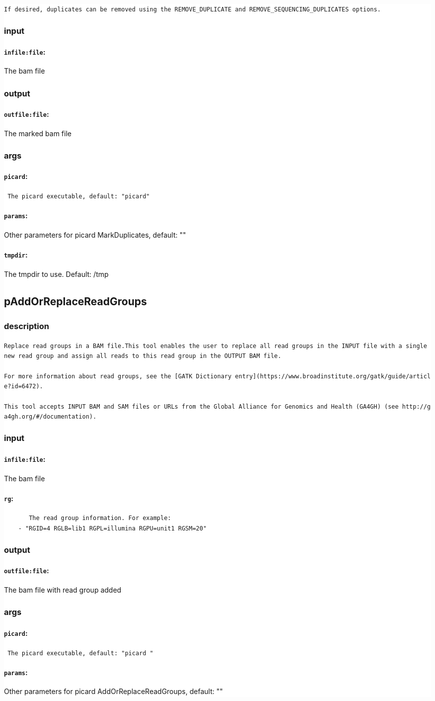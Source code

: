 	If desired, duplicates can be removed using the REMOVE_DUPLICATE and REMOVE_SEQUENCING_DUPLICATES options.

### input
#### `infile:file`:
  The bam file   

### output
#### `outfile:file`:
 The marked bam file  

### args
#### `picard`:
     The picard executable, default: "picard"  
#### `params`:
  Other parameters for picard MarkDuplicates, default: ""  
#### `tmpdir`:
  The tmpdir to use. Default: /tmp  

## pAddOrReplaceReadGroups

### description
	Replace read groups in a BAM file.This tool enables the user to replace all read groups in the INPUT file with a single new read group and assign all reads to this read group in the OUTPUT BAM file.

	For more information about read groups, see the [GATK Dictionary entry](https://www.broadinstitute.org/gatk/guide/article?id=6472). 
	
	This tool accepts INPUT BAM and SAM files or URLs from the Global Alliance for Genomics and Health (GA4GH) (see http://ga4gh.org/#/documentation).

### input
#### `infile:file`:
  The bam file  
#### `rg`:
           The read group information. For example:  
		- "RGID=4 RGLB=lib1 RGPL=illumina RGPU=unit1 RGSM=20"

### output
#### `outfile:file`:
 The bam file with read group added  

### args
#### `picard`:
     The picard executable, default: "picard "  
#### `params`:
  Other parameters for picard AddOrReplaceReadGroups, default: ""  
